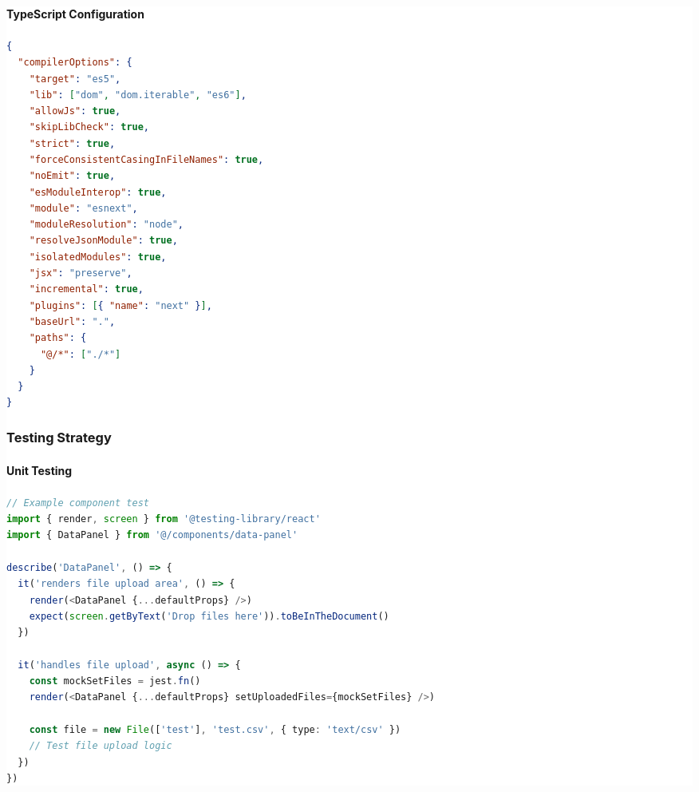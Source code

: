 ```json
```

#### TypeScript Configuration
```json
{
  "compilerOptions": {
    "target": "es5",
    "lib": ["dom", "dom.iterable", "es6"],
    "allowJs": true,
    "skipLibCheck": true,
    "strict": true,
    "forceConsistentCasingInFileNames": true,
    "noEmit": true,
    "esModuleInterop": true,
    "module": "esnext",
    "moduleResolution": "node",
    "resolveJsonModule": true,
    "isolatedModules": true,
    "jsx": "preserve",
    "incremental": true,
    "plugins": [{ "name": "next" }],
    "baseUrl": ".",
    "paths": {
      "@/*": ["./*"]
    }
  }
}
```

### Testing Strategy

#### Unit Testing
```typescript
// Example component test
import { render, screen } from '@testing-library/react'
import { DataPanel } from '@/components/data-panel'

describe('DataPanel', () => {
  it('renders file upload area', () => {
    render(<DataPanel {...defaultProps} />)
    expect(screen.getByText('Drop files here')).toBeInTheDocument()
  })

  it('handles file upload', async () => {
    const mockSetFiles = jest.fn()
    render(<DataPanel {...defaultProps} setUploadedFiles={mockSetFiles} />)
    
    const file = new File(['test'], 'test.csv', { type: 'text/csv' })
    // Test file upload logic
  })
})
```
